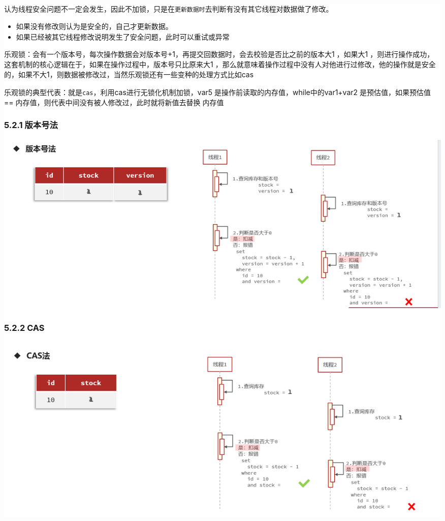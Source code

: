 认为线程安全问题不一定会发生，因此不加锁，只是在`更新数据时`去判断有没有其它线程对数据做了修改。

- 如果没有修改则认为是安全的，自己才更新数据。
- 如果已经被其它线程修改说明发生了安全问题，此时可以重试或异常

乐观锁：会有一个版本号，每次操作数据会对版本号+1，再提交回数据时，会去校验是否比之前的版本大1 ，如果大1 ，则进行操作成功，这套机制的核心逻辑在于，如果在操作过程中，版本号只比原来大1 ，那么就意味着操作过程中没有人对他进行过修改，他的操作就是安全的，如果不大1，则数据被修改过，当然乐观锁还有一些变种的处理方式比如cas

  乐观锁的典型代表：就是`cas`，利用cas进行无锁化机制加锁，var5 是操作前读取的内存值，while中的var1+var2 是预估值，如果预估值 == 内存值，则代表中间没有被人修改过，此时就将新值去替换 内存值



### 5.2.1 版本号法

![image-20230608204817610](img.asstes\image-20230608204817610.png)

### 5.2.2 CAS

![image-20230608204934576](img.asstes\image-20230608204934576.png)
